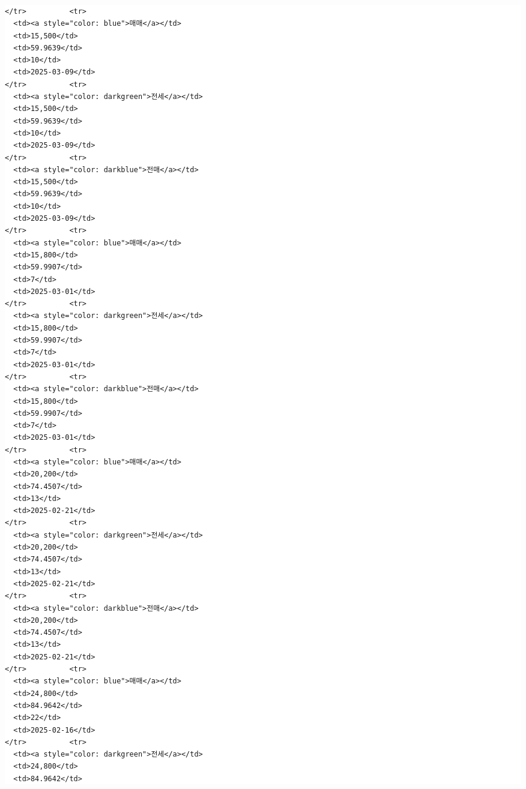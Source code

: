     </tr>          <tr>
      <td><a style="color: blue">매매</a></td>
      <td>15,500</td>
      <td>59.9639</td>
      <td>10</td>
      <td>2025-03-09</td>
    </tr>          <tr>
      <td><a style="color: darkgreen">전세</a></td>
      <td>15,500</td>
      <td>59.9639</td>
      <td>10</td>
      <td>2025-03-09</td>
    </tr>          <tr>
      <td><a style="color: darkblue">전매</a></td>
      <td>15,500</td>
      <td>59.9639</td>
      <td>10</td>
      <td>2025-03-09</td>
    </tr>          <tr>
      <td><a style="color: blue">매매</a></td>
      <td>15,800</td>
      <td>59.9907</td>
      <td>7</td>
      <td>2025-03-01</td>
    </tr>          <tr>
      <td><a style="color: darkgreen">전세</a></td>
      <td>15,800</td>
      <td>59.9907</td>
      <td>7</td>
      <td>2025-03-01</td>
    </tr>          <tr>
      <td><a style="color: darkblue">전매</a></td>
      <td>15,800</td>
      <td>59.9907</td>
      <td>7</td>
      <td>2025-03-01</td>
    </tr>          <tr>
      <td><a style="color: blue">매매</a></td>
      <td>20,200</td>
      <td>74.4507</td>
      <td>13</td>
      <td>2025-02-21</td>
    </tr>          <tr>
      <td><a style="color: darkgreen">전세</a></td>
      <td>20,200</td>
      <td>74.4507</td>
      <td>13</td>
      <td>2025-02-21</td>
    </tr>          <tr>
      <td><a style="color: darkblue">전매</a></td>
      <td>20,200</td>
      <td>74.4507</td>
      <td>13</td>
      <td>2025-02-21</td>
    </tr>          <tr>
      <td><a style="color: blue">매매</a></td>
      <td>24,800</td>
      <td>84.9642</td>
      <td>22</td>
      <td>2025-02-16</td>
    </tr>          <tr>
      <td><a style="color: darkgreen">전세</a></td>
      <td>24,800</td>
      <td>84.9642</td>
